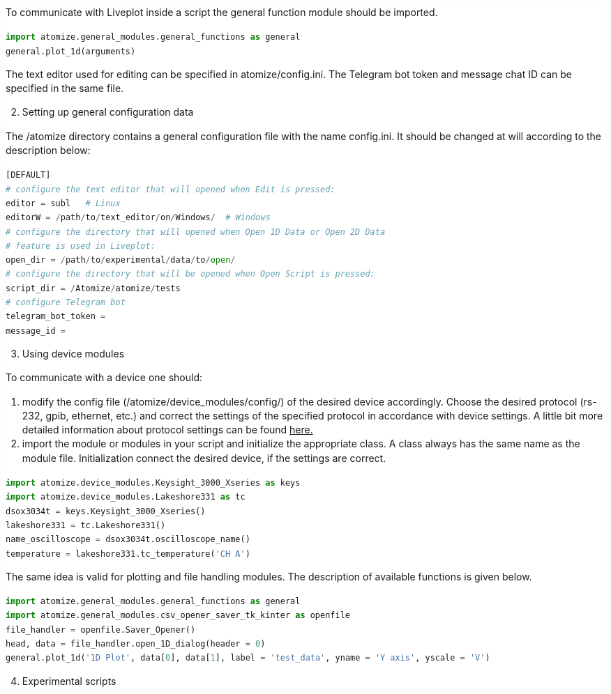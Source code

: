 To communicate with Liveplot inside a script the general function module should be imported.
```python
import atomize.general_modules.general_functions as general
general.plot_1d(arguments)
```
The text editor used for editing can be specified in atomize/config.ini. The Telegram bot token and message chat ID can be specified in the same file.

2. Setting up general configuration data

The /atomize directory contains a general configuration file with the name config.ini. It should be changed at will according to the description below:
```python
[DEFAULT]
# configure the text editor that will opened when Edit is pressed:
editor = subl	# Linux
editorW = /path/to/text_editor/on/Windows/	# Windows
# configure the directory that will opened when Open 1D Data or Open 2D Data
# feature is used in Liveplot:
open_dir = /path/to/experimental/data/to/open/
# configure the directory that will be opened when Open Script is pressed:
script_dir = /Atomize/atomize/tests
# configure Telegram bot
telegram_bot_token = 
message_id = 
```

3. Using device modules

To communicate with a device one should:
1) modify the config file (/atomize/device_modules/config/) of the desired device accordingly. Choose the desired protocol (rs-232, gpib, ethernet, etc.) and correct the settings of the specified protocol in accordance with device settings. A little bit more detailed information about protocol settings can be found [here.](https://github.com/Anatoly1010/Atomize/blob/master/atomize/documentation/protocol_settings.md)
2) import the module or modules in your script and initialize the appropriate class. A class always
has the same name as the module file. Initialization connect the desired device, if the settings are correct.
```python
import atomize.device_modules.Keysight_3000_Xseries as keys
import atomize.device_modules.Lakeshore331 as tc
dsox3034t = keys.Keysight_3000_Xseries()
lakeshore331 = tc.Lakeshore331()
name_oscilloscope = dsox3034t.oscilloscope_name()
temperature = lakeshore331.tc_temperature('CH A')
```
The same idea is valid for plotting and file handling modules. The description of available
functions is given below.
```python
import atomize.general_modules.general_functions as general
import atomize.general_modules.csv_opener_saver_tk_kinter as openfile
file_handler = openfile.Saver_Opener()
head, data = file_handler.open_1D_dialog(header = 0)
general.plot_1d('1D Plot', data[0], data[1], label = 'test_data', yname = 'Y axis', yscale = 'V')
```
4. Experimental scripts
